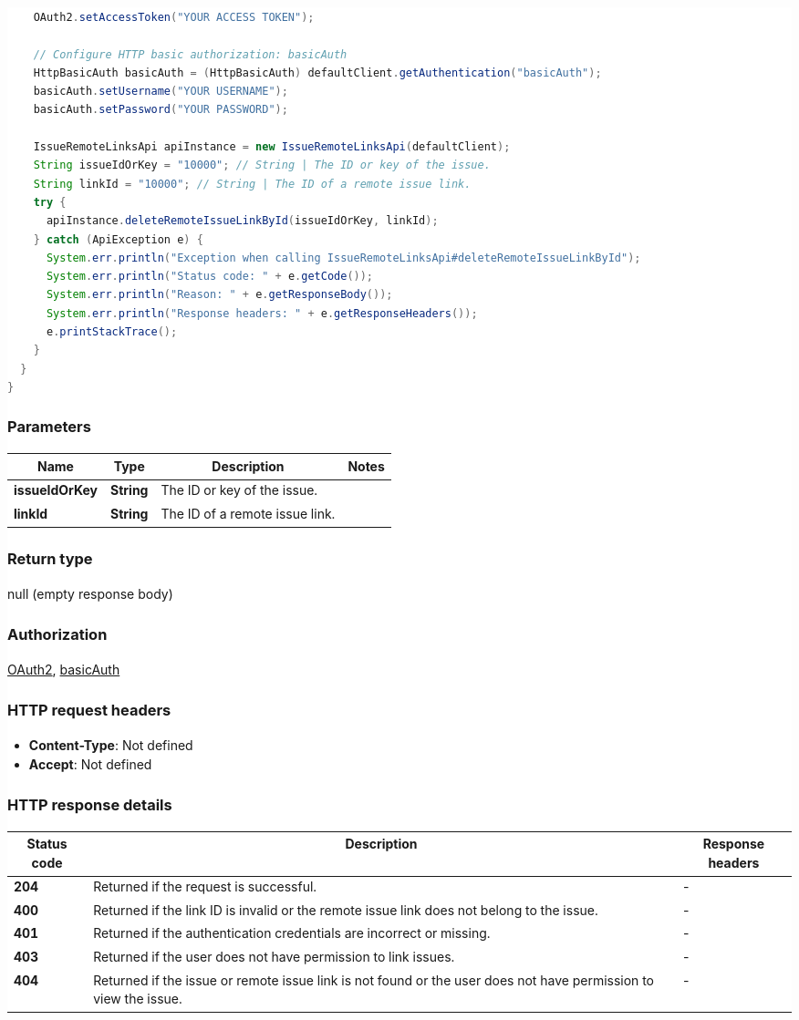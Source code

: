 ```java
    OAuth2.setAccessToken("YOUR ACCESS TOKEN");

    // Configure HTTP basic authorization: basicAuth
    HttpBasicAuth basicAuth = (HttpBasicAuth) defaultClient.getAuthentication("basicAuth");
    basicAuth.setUsername("YOUR USERNAME");
    basicAuth.setPassword("YOUR PASSWORD");

    IssueRemoteLinksApi apiInstance = new IssueRemoteLinksApi(defaultClient);
    String issueIdOrKey = "10000"; // String | The ID or key of the issue.
    String linkId = "10000"; // String | The ID of a remote issue link.
    try {
      apiInstance.deleteRemoteIssueLinkById(issueIdOrKey, linkId);
    } catch (ApiException e) {
      System.err.println("Exception when calling IssueRemoteLinksApi#deleteRemoteIssueLinkById");
      System.err.println("Status code: " + e.getCode());
      System.err.println("Reason: " + e.getResponseBody());
      System.err.println("Response headers: " + e.getResponseHeaders());
      e.printStackTrace();
    }
  }
}
```

### Parameters

| Name | Type | Description  | Notes |
|------------- | ------------- | ------------- | -------------|
| **issueIdOrKey** | **String**| The ID or key of the issue. | |
| **linkId** | **String**| The ID of a remote issue link. | |

### Return type

null (empty response body)

### Authorization

[OAuth2](../README.md#OAuth2), [basicAuth](../README.md#basicAuth)

### HTTP request headers

 - **Content-Type**: Not defined
 - **Accept**: Not defined

### HTTP response details
| Status code | Description | Response headers |
|-------------|-------------|------------------|
| **204** | Returned if the request is successful. |  -  |
| **400** | Returned if the link ID is invalid or the remote issue link does not belong to the issue. |  -  |
| **401** | Returned if the authentication credentials are incorrect or missing. |  -  |
| **403** | Returned if the user does not have permission to link issues. |  -  |
| **404** | Returned if the issue or remote issue link is not found or the user does not have permission to view the issue. |  -  |
